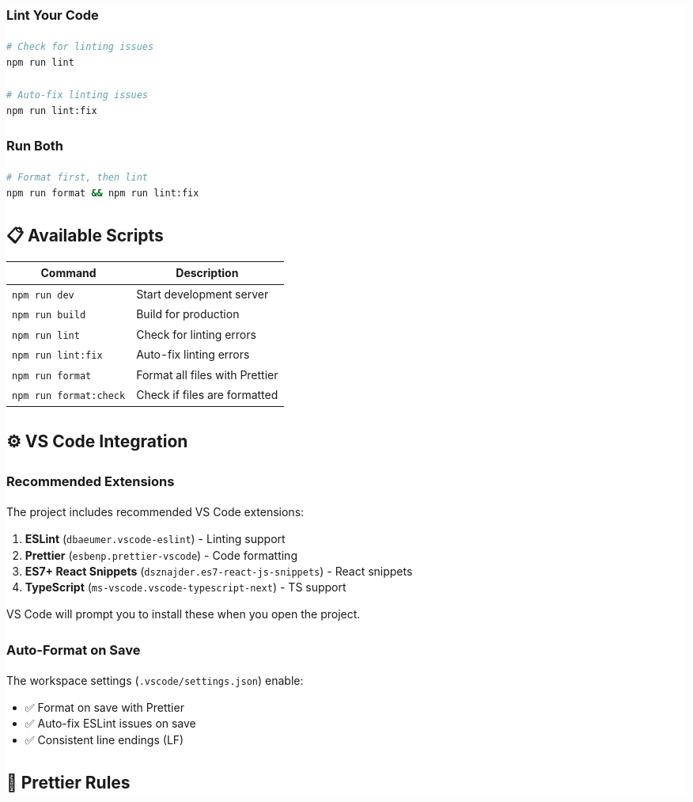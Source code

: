 ### Lint Your Code

```bash
# Check for linting issues
npm run lint

# Auto-fix linting issues
npm run lint:fix
```

### Run Both

```bash
# Format first, then lint
npm run format && npm run lint:fix
```

## 📋 Available Scripts

| Command | Description |
|---------|-------------|
| `npm run dev` | Start development server |
| `npm run build` | Build for production |
| `npm run lint` | Check for linting errors |
| `npm run lint:fix` | Auto-fix linting errors |
| `npm run format` | Format all files with Prettier |
| `npm run format:check` | Check if files are formatted |

## ⚙️ VS Code Integration

### Recommended Extensions

The project includes recommended VS Code extensions:

1. **ESLint** (`dbaeumer.vscode-eslint`) - Linting support
2. **Prettier** (`esbenp.prettier-vscode`) - Code formatting
3. **ES7+ React Snippets** (`dsznajder.es7-react-js-snippets`) - React snippets
4. **TypeScript** (`ms-vscode.vscode-typescript-next`) - TS support

VS Code will prompt you to install these when you open the project.

### Auto-Format on Save

The workspace settings (`.vscode/settings.json`) enable:
- ✅ Format on save with Prettier
- ✅ Auto-fix ESLint issues on save
- ✅ Consistent line endings (LF)

## 🎨 Prettier Rules
